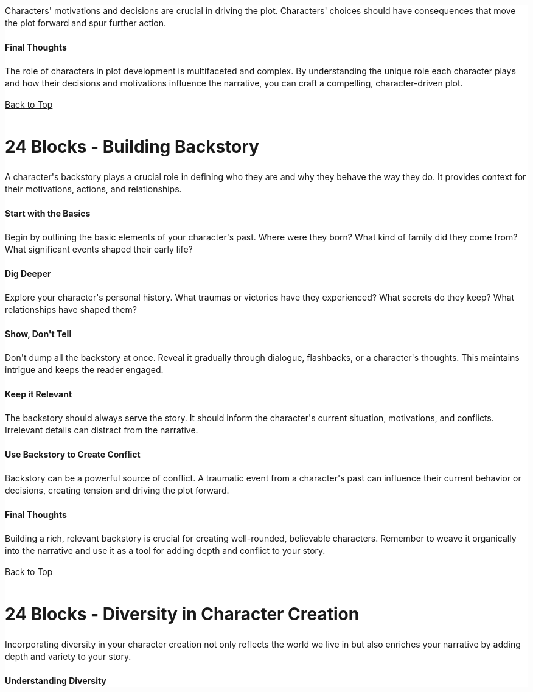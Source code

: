 Characters' motivations and decisions are crucial in driving the plot. Characters' choices should have consequences that move the plot forward and spur further action.

#### Final Thoughts

The role of characters in plot development is multifaceted and complex. By understanding the unique role each character plays and how their decisions and motivations influence the narrative, you can craft a compelling, character-driven plot.

<a href="#top">Back to Top</a>

# 24 Blocks - Building Backstory

A character's backstory plays a crucial role in defining who they are and why they behave the way they do. It provides context for their motivations, actions, and relationships.

#### Start with the Basics

Begin by outlining the basic elements of your character's past. Where were they born? What kind of family did they come from? What significant events shaped their early life?

#### Dig Deeper

Explore your character's personal history. What traumas or victories have they experienced? What secrets do they keep? What relationships have shaped them?

#### Show, Don't Tell

Don't dump all the backstory at once. Reveal it gradually through dialogue, flashbacks, or a character's thoughts. This maintains intrigue and keeps the reader engaged.

#### Keep it Relevant

The backstory should always serve the story. It should inform the character's current situation, motivations, and conflicts. Irrelevant details can distract from the narrative.

#### Use Backstory to Create Conflict

Backstory can be a powerful source of conflict. A traumatic event from a character's past can influence their current behavior or decisions, creating tension and driving the plot forward.

#### Final Thoughts

Building a rich, relevant backstory is crucial for creating well-rounded, believable characters. Remember to weave it organically into the narrative and use it as a tool for adding depth and conflict to your story.

<a href="#top">Back to Top</a>

# 24 Blocks - Diversity in Character Creation

Incorporating diversity in your character creation not only reflects the world we live in but also enriches your narrative by adding depth and variety to your story.

#### Understanding Diversity
